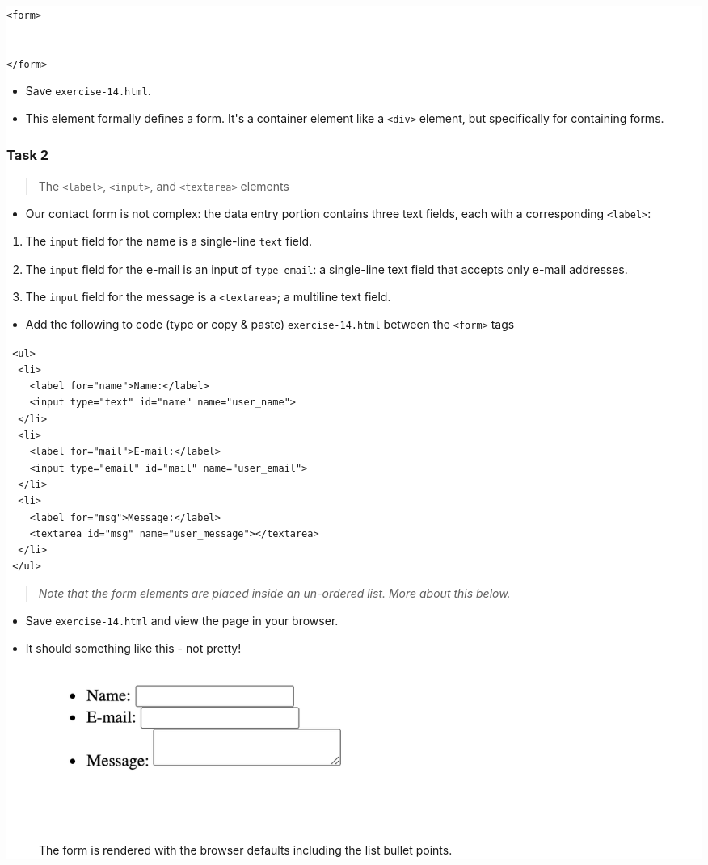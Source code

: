 ```
<form>


</form>
```

- Save `exercise-14.html`.

- This element formally defines a form. It's a container element like a `<div>` element, but specifically for containing forms.

### Task 2

> The `<label>`, `<input>`, and `<textarea>` elements

- Our contact form is not complex: the data entry portion contains three text fields, each with a corresponding `<label>`:

1. The `input` field for the name is a single-line `text` field.

1. The `input` field for the e-mail is an input of `type email`: a single-line text field that accepts only e-mail addresses.

1. The `input` field for the message is a `<textarea>`; a multiline text field.

- Add the following to code (type or copy & paste) `exercise-14.html` between the `<form>` tags

```
 <ul>
  <li>
    <label for="name">Name:</label>
    <input type="text" id="name" name="user_name">
  </li>
  <li>
    <label for="mail">E-mail:</label>
    <input type="email" id="mail" name="user_email">
  </li>
  <li>
    <label for="msg">Message:</label>
    <textarea id="msg" name="user_message"></textarea>
  </li>
 </ul>

```
> *Note that the form elements are placed inside an un-ordered list. More about this below.*

- Save `exercise-14.html` and view the page in your browser. 

- It should something like this - not pretty!

<figure>
<img src="media/form-ugly.png" alt="The form rendered in the browser">
<figcaption>
The form is rendered with the browser defaults including the list bullet points.
</figcaption>
</figure>
